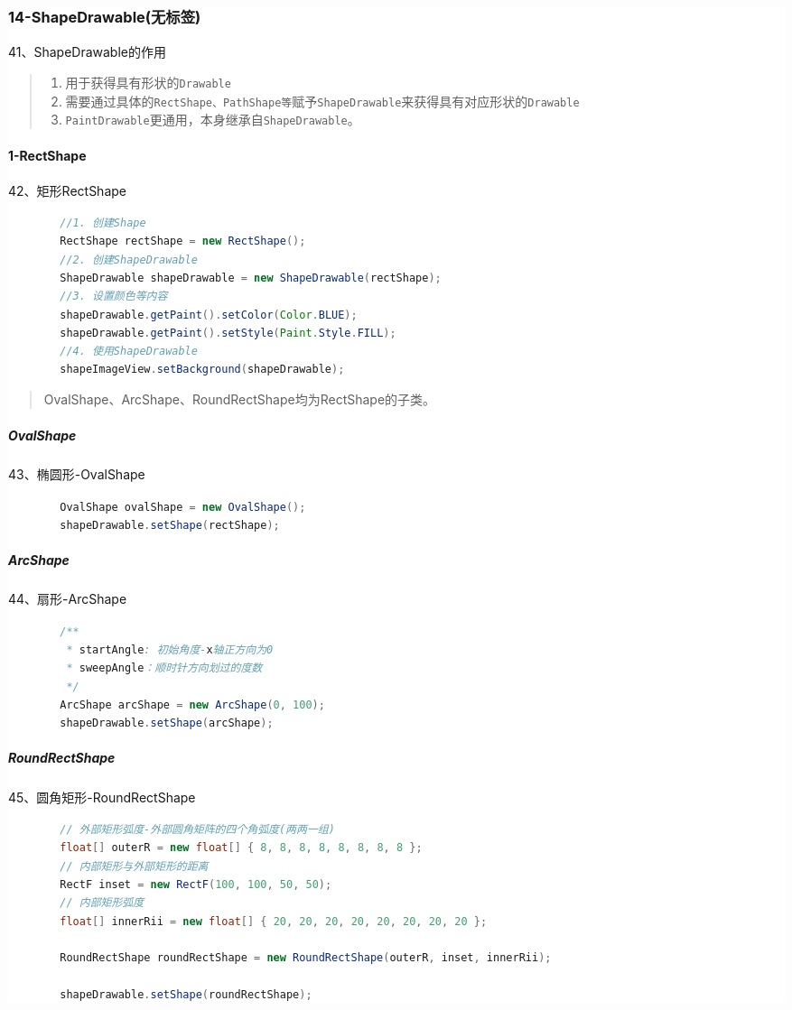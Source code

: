 ### 14-ShapeDrawable(无标签)
41、ShapeDrawable的作用
>1. 用于获得具有形状的`Drawable`
>2. 需要通过具体的`RectShape、PathShape等`赋予`ShapeDrawable`来获得具有对应形状的`Drawable`
>3. `PaintDrawable`更通用，本身继承自`ShapeDrawable`。

#### 1-RectShape
42、矩形RectShape
```java
        //1. 创建Shape
        RectShape rectShape = new RectShape();
        //2. 创建ShapeDrawable
        ShapeDrawable shapeDrawable = new ShapeDrawable(rectShape);
        //3. 设置颜色等内容
        shapeDrawable.getPaint().setColor(Color.BLUE);
        shapeDrawable.getPaint().setStyle(Paint.Style.FILL);
        //4. 使用ShapeDrawable
        shapeImageView.setBackground(shapeDrawable);
```
>OvalShape、ArcShape、RoundRectShape均为RectShape的子类。

##### OvalShape
43、椭圆形-OvalShape
```java
        OvalShape ovalShape = new OvalShape();
        shapeDrawable.setShape(rectShape);
```
##### ArcShape
44、扇形-ArcShape
```java
        /**
         * startAngle: 初始角度-x轴正方向为0
         * sweepAngle：顺时针方向划过的度数
         */
        ArcShape arcShape = new ArcShape(0, 100);
        shapeDrawable.setShape(arcShape);
```
##### RoundRectShape
45、圆角矩形-RoundRectShape
```java
        // 外部矩形弧度-外部圆角矩阵的四个角弧度(两两一组)
        float[] outerR = new float[] { 8, 8, 8, 8, 8, 8, 8, 8 };
        // 内部矩形与外部矩形的距离
        RectF inset = new RectF(100, 100, 50, 50);
        // 内部矩形弧度
        float[] innerRii = new float[] { 20, 20, 20, 20, 20, 20, 20, 20 };

        RoundRectShape roundRectShape = new RoundRectShape(outerR, inset, innerRii);

        shapeDrawable.setShape(roundRectShape);
```
